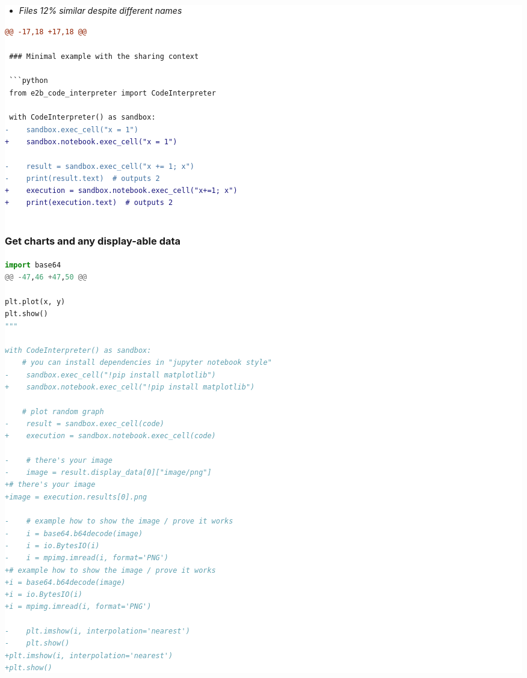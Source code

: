  * *Files 12% similar despite different names*

```diff
@@ -17,18 +17,18 @@
 
 ### Minimal example with the sharing context
 
 ```python
 from e2b_code_interpreter import CodeInterpreter
 
 with CodeInterpreter() as sandbox:
-    sandbox.exec_cell("x = 1")
+    sandbox.notebook.exec_cell("x = 1")
 
-    result = sandbox.exec_cell("x += 1; x")
-    print(result.text)  # outputs 2
+    execution = sandbox.notebook.exec_cell("x+=1; x")
+    print(execution.text)  # outputs 2
 
 ```
 
 ### Get charts and any display-able data
 
 ```python
 import base64
@@ -47,46 +47,50 @@
 
 plt.plot(x, y)
 plt.show()
 """
 
 with CodeInterpreter() as sandbox:
     # you can install dependencies in "jupyter notebook style"
-    sandbox.exec_cell("!pip install matplotlib")
+    sandbox.notebook.exec_cell("!pip install matplotlib")
 
     # plot random graph
-    result = sandbox.exec_cell(code)
+    execution = sandbox.notebook.exec_cell(code)
 
-    # there's your image
-    image = result.display_data[0]["image/png"]
+# there's your image
+image = execution.results[0].png
 
-    # example how to show the image / prove it works
-    i = base64.b64decode(image)
-    i = io.BytesIO(i)
-    i = mpimg.imread(i, format='PNG')
+# example how to show the image / prove it works
+i = base64.b64decode(image)
+i = io.BytesIO(i)
+i = mpimg.imread(i, format='PNG')
 
-    plt.imshow(i, interpolation='nearest')
-    plt.show()
+plt.imshow(i, interpolation='nearest')
+plt.show()
 ```
 